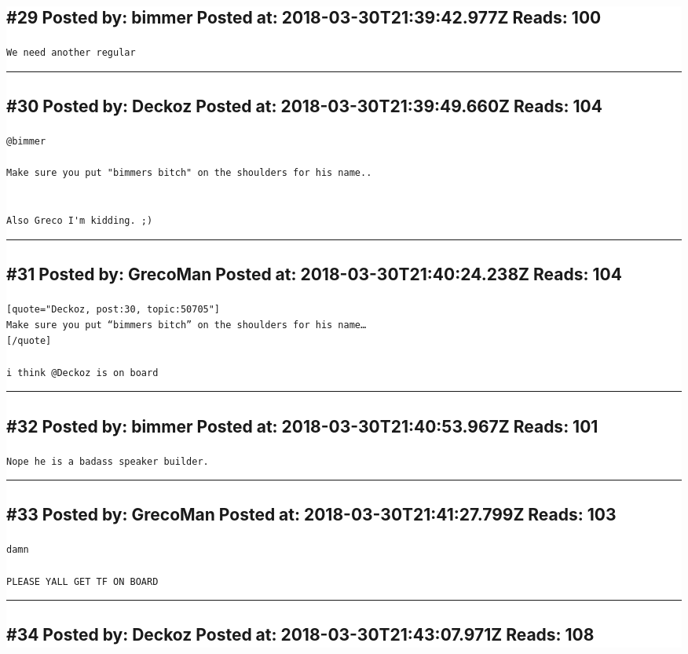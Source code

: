 ## \#29 Posted by: bimmer Posted at: 2018-03-30T21:39:42.977Z Reads: 100

```
We need another regular
```

---
## \#30 Posted by: Deckoz Posted at: 2018-03-30T21:39:49.660Z Reads: 104

```
@bimmer 

Make sure you put "bimmers bitch" on the shoulders for his name..


Also Greco I'm kidding. ;)
```

---
## \#31 Posted by: GrecoMan Posted at: 2018-03-30T21:40:24.238Z Reads: 104

```
[quote="Deckoz, post:30, topic:50705"]
Make sure you put “bimmers bitch” on the shoulders for his name…
[/quote]

i think @Deckoz is on board
```

---
## \#32 Posted by: bimmer Posted at: 2018-03-30T21:40:53.967Z Reads: 101

```
Nope he is a badass speaker builder.
```

---
## \#33 Posted by: GrecoMan Posted at: 2018-03-30T21:41:27.799Z Reads: 103

```
damn

PLEASE YALL GET TF ON BOARD
```

---
## \#34 Posted by: Deckoz Posted at: 2018-03-30T21:43:07.971Z Reads: 108
